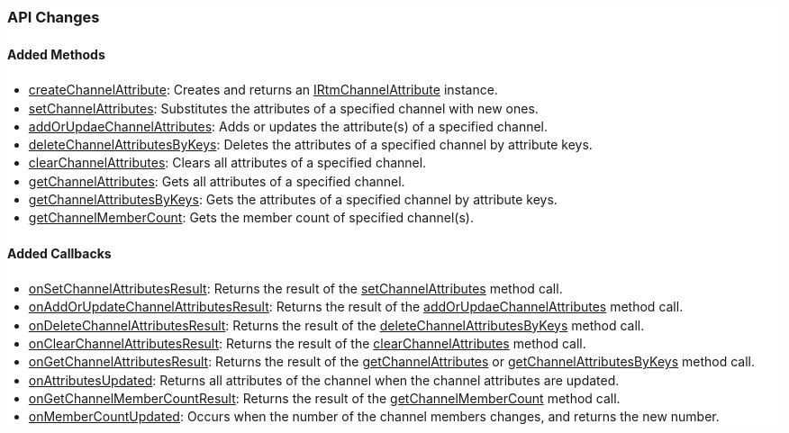
### API Changes

#### Added Methods

- [createChannelAttribute](/en/Real-time-Messaging/API%20Reference/RTM_cpp/classagora_1_1rtm_1_1_i_rtm_service.html#af153fe0c639a009bf35bad1da471d2be): Creates and returns an [IRtmChannelAttribute](/en/Real-time-Messaging/API%20Reference/RTM_cpp/classagora_1_1rtm_1_1_i_rtm_channel_attribute.html) instance. 
- [setChannelAttributes](/en/Real-time-Messaging/API%20Reference/RTM_cpp/classagora_1_1rtm_1_1_i_rtm_service.html#aa229a7207062b510799166c1239412fa): Substitutes the attributes of a specified channel with new ones.
- [addOrUpdaeChannelAttributes](/en/Real-time-Messaging/API%20Reference/RTM_cpp/classagora_1_1rtm_1_1_i_rtm_service.html#ae4068ff21c8e20e8eeb45ba21959c368): Adds or updates the attribute(s) of a specified channel.
- [deleteChannelAttributesByKeys](/en/Real-time-Messaging/API%20Reference/RTM_cpp/classagora_1_1rtm_1_1_i_rtm_service.html#a1a448f33be57b31f9952822426e5c4bd): Deletes the attributes of a specified channel by attribute keys.
- [clearChannelAttributes](/en/Real-time-Messaging/API%20Reference/RTM_cpp/classagora_1_1rtm_1_1_i_rtm_service.html#aff6cff676e3fc3150ef5f27845c9a3d3): Clears all attributes of a specified channel.
- [getChannelAttributes](/en/Real-time-Messaging/API%20Reference/RTM_cpp/classagora_1_1rtm_1_1_i_rtm_service.html#a3dc8409ed82d8f95a0839d5e9e7da564): Gets all attributes of a specified channel.
- [getChannelAttributesByKeys](/en/Real-time-Messaging/API%20Reference/RTM_cpp/classagora_1_1rtm_1_1_i_rtm_service.html#ac97f24f9d78e885e494a22be95db8d33): Gets the attributes of a specified channel by attribute keys.
- [getChannelMemberCount](/en/Real-time-Messaging/API%20Reference/RTM_cpp/classagora_1_1rtm_1_1_i_rtm_service.html#a41dee47c6201acb2f29371b6e30249a5): Gets the member count of specified channel(s).

#### Added Callbacks

- [onSetChannelAttributesResult](/en/Real-time-Messaging/API%20Reference/RTM_cpp/classagora_1_1rtm_1_1_i_rtm_service_event_handler.html#a7e9581ecf7998686b96aa25005381492): Returns the result of the [setChannelAttributes](/en/Real-time-Messaging/API%20Reference/RTM_cpp/classagora_1_1rtm_1_1_i_rtm_service.html#aa229a7207062b510799166c1239412fa) method call. 
- [onAddOrUpdateChannelAttributesResult](/en/Real-time-Messaging/API%20Reference/RTM_cpp/classagora_1_1rtm_1_1_i_rtm_service_event_handler.html#a24acf67b176597cd13e0d5dc5c3885e7): Returns the result of the [addOrUpdaeChannelAttributes](/en/Real-time-Messaging/API%20Reference/RTM_cpp/classagora_1_1rtm_1_1_i_rtm_service.html#ae4068ff21c8e20e8eeb45ba21959c368) method call. 
- [onDeleteChannelAttributesResult](/en/Real-time-Messaging/API%20Reference/RTM_cpp/classagora_1_1rtm_1_1_i_rtm_service_event_handler.html#a087caa19e3d4115f040d943e738cc2df): Returns the result of the [deleteChannelAttributesByKeys](/en/Real-time-Messaging/API%20Reference/RTM_cpp/classagora_1_1rtm_1_1_i_rtm_service.html#a1a448f33be57b31f9952822426e5c4bd) method call. 
- [onClearChannelAttributesResult](/en/Real-time-Messaging/API%20Reference/RTM_cpp/classagora_1_1rtm_1_1_i_rtm_service_event_handler.html#a10c56b8ac93aedb31348da8f2811228c): Returns the result of the [clearChannelAttributes](/en/Real-time-Messaging/API%20Reference/RTM_cpp/classagora_1_1rtm_1_1_i_rtm_service.html#aff6cff676e3fc3150ef5f27845c9a3d3) method call. 
- [onGetChannelAttributesResult](/en/Real-time-Messaging/API%20Reference/RTM_cpp/classagora_1_1rtm_1_1_i_rtm_service_event_handler.html#ab3f049ec99393efb883e0e589704e613): Returns the result of the [getChannelAttributes](/en/Real-time-Messaging/API%20Reference/RTM_cpp/classagora_1_1rtm_1_1_i_rtm_service.html#a3dc8409ed82d8f95a0839d5e9e7da564) or [getChannelAttributesByKeys](/en/Real-time-Messaging/API%20Reference/RTM_cpp/classagora_1_1rtm_1_1_i_rtm_service.html#ac97f24f9d78e885e494a22be95db8d33) method call. 
- [onAttributesUpdated](/en/Real-time-Messaging/API%20Reference/RTM_cpp/classagora_1_1rtm_1_1_i_channel_event_handler.html#a7a9ae1b89fdf3f69242393955d0fd5c5): Returns all attributes of the channel when the channel attributes are updated. 
- [onGetChannelMemberCountResult](/en/Real-time-Messaging/API%20Reference/RTM_cpp/classagora_1_1rtm_1_1_i_rtm_service_event_handler.html#a881a9953322b09dc17cd0dc98c11eb18): Returns the result of the [getChannelMemberCount](/en/Real-time-Messaging/API%20Reference/RTM_cpp/classagora_1_1rtm_1_1_i_rtm_service.html#a41dee47c6201acb2f29371b6e30249a5) method call. 
- [onMemberCountUpdated](/en/Real-time-Messaging/API%20Reference/RTM_cpp/classagora_1_1rtm_1_1_i_channel_event_handler.html#aff85052bb2a46c3220789c1ef90aa01e): Occurs when the number of the channel members changes, and returns the new number.
